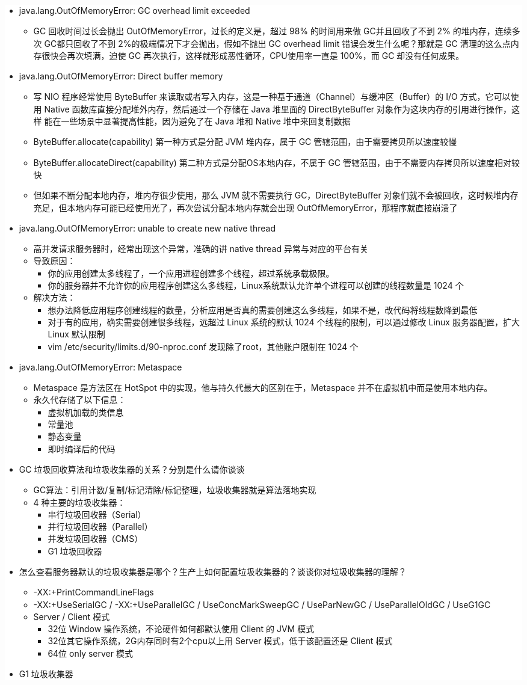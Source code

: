   - java.lang.OutOfMemoryError: GC overhead limit exceeded

    - GC 回收时间过长会抛出 OutOfMemoryError，过长的定义是，超过 98% 的时间用来做 GC并且回收了不到 2% 的堆内存，连续多次 GC都只回收了不到 2%的极端情况下才会抛出，假如不抛出 GC  overhead limit 错误会发生什么呢？那就是 GC 清理的这么点内存很快会再次填满，迫使 GC 再次执行，这样就形成恶性循环，CPU使用率一直是 100%，而 GC 却没有任何成果。

  - java.lang.OutOfMemoryError: Direct  buffer  memory

    - 写 NIO 程序经常使用 ByteBuffer 来读取或者写入内存，这是一种基于通道（Channel）与缓冲区（Buffer）的 I/O 方式，它可以使用 Native 函数库直接分配堆外内存，然后通过一个存储在  Java 堆里面的 DirectByteBuffer 对象作为这块内存的引用进行操作，这样 能在一些场景中显著提高性能，因为避免了在 Java 堆和 Native 堆中来回复制数据

    - ByteBuffer.allocate(capability) 第一种方式是分配 JVM 堆内存，属于 GC 管辖范围，由于需要拷贝所以速度较慢
    - ByteBuffer.allocateDirect(capability) 第二种方式是分配OS本地内存，不属于 GC 管辖范围，由于不需要内存拷贝所以速度相对较快
    - 但如果不断分配本地内存，堆内存很少使用，那么 JVM 就不需要执行 GC，DirectByteBuffer 对象们就不会被回收，这时候堆内存充足，但本地内存可能已经使用光了，再次尝试分配本地内存就会出现 OutOfMemoryError，那程序就直接崩溃了

  - java.lang.OutOfMemoryError: unable  to create new native thread

    - 高并发请求服务器时，经常出现这个异常，准确的讲 native thread 异常与对应的平台有关
    - 导致原因：
      - 你的应用创建太多线程了，一个应用进程创建多个线程，超过系统承载极限。
      - 你的服务器并不允许你的应用程序创建这么多线程，Linux系统默认允许单个进程可以创建的线程数量是 1024 个
    - 解决方法：
      - 想办法降低应用程序创建线程的数量，分析应用是否真的需要创建这么多线程，如果不是，改代码将线程数降到最低
      - 对于有的应用，确实需要创建很多线程，远超过 Linux 系统的默认 1024 个线程的限制，可以通过修改 Linux 服务器配置，扩大 Linux 默认限制
      - vim /etc/security/limits.d/90-nproc.conf 发现除了root，其他账户限制在 1024 个

  - java.lang.OutOfMemoryError: Metaspace

    - Metaspace 是方法区在 HotSpot 中的实现，他与持久代最大的区别在于，Metaspace 并不在虚拟机中而是使用本地内存。
    - 永久代存储了以下信息：
      - 虚拟机加载的类信息
      - 常量池
      - 静态变量
      - 即时编译后的代码

- GC 垃圾回收算法和垃圾收集器的关系？分别是什么请你谈谈

  - GC算法：引用计数/复制/标记清除/标记整理，垃圾收集器就是算法落地实现
  - 4 种主要的垃圾收集器：
    - 串行垃圾回收器（Serial）
    - 并行垃圾回收器（Parallel）
    - 并发垃圾回收器（CMS）
    - G1 垃圾回收器

- 怎么查看服务器默认的垃圾收集器是哪个？生产上如何配置垃圾收集器的？谈谈你对垃圾收集器的理解？

  - -XX:+PrintCommandLineFlags
  - -XX:+UseSerialGC / -XX:+UseParallelGC / UseConcMarkSweepGC / UseParNewGC / UseParallelOldGC / UseG1GC
  - Server / Client 模式
    - 32位 Window 操作系统，不论硬件如何都默认使用 Client 的 JVM 模式
    - 32位其它操作系统，2G内存同时有2个cpu以上用 Server 模式，低于该配置还是 Client 模式
    - 64位 only server 模式

- G1 垃圾收集器
